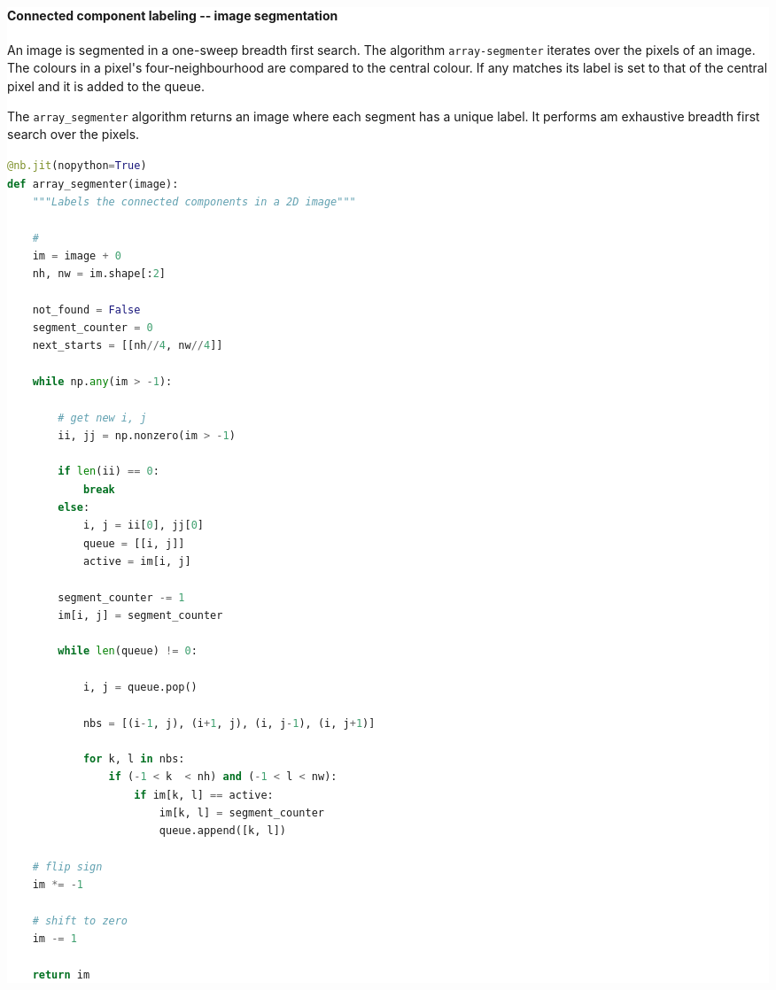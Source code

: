 #### Connected component labeling -- image segmentation

An image is segmented in a one-sweep breadth first search. The algorithm `array-segmenter` iterates over the pixels of an image. The colours in a pixel's four-neighbourhood are compared to the central colour. If any matches its label is set to that of the central pixel and it is added to the queue.

The `array_segmenter` algorithm returns an image where each segment has a unique label. It performs am exhaustive breadth first search over the pixels.


```python
@nb.jit(nopython=True)
def array_segmenter(image):
    """Labels the connected components in a 2D image"""

    # 
    im = image + 0
    nh, nw = im.shape[:2]
    
    not_found = False
    segment_counter = 0
    next_starts = [[nh//4, nw//4]]
    
    while np.any(im > -1):
        
        # get new i, j
        ii, jj = np.nonzero(im > -1)
        
        if len(ii) == 0:
            break
        else:
            i, j = ii[0], jj[0]
            queue = [[i, j]]
            active = im[i, j]
            
        segment_counter -= 1
        im[i, j] = segment_counter
        
        while len(queue) != 0:
            
            i, j = queue.pop()
            
            nbs = [(i-1, j), (i+1, j), (i, j-1), (i, j+1)]

            for k, l in nbs:
                if (-1 < k  < nh) and (-1 < l < nw):
                    if im[k, l] == active:
                        im[k, l] = segment_counter
                        queue.append([k, l])

    # flip sign
    im *= -1
    
    # shift to zero
    im -= 1

    return im
```
